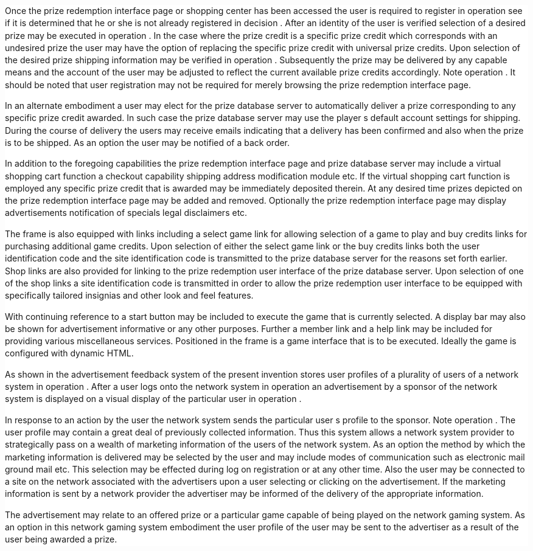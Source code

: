 Once the prize redemption interface page or shopping center has been accessed the user is required to register in operation see if it is determined that he or she is not already registered in decision . After an identity of the user is verified selection of a desired prize may be executed in operation . In the case where the prize credit is a specific prize credit which corresponds with an undesired prize the user may have the option of replacing the specific prize credit with universal prize credits. Upon selection of the desired prize shipping information may be verified in operation . Subsequently the prize may be delivered by any capable means and the account of the user may be adjusted to reflect the current available prize credits accordingly. Note operation . It should be noted that user registration may not be required for merely browsing the prize redemption interface page.

In an alternate embodiment a user may elect for the prize database server to automatically deliver a prize corresponding to any specific prize credit awarded. In such case the prize database server may use the player s default account settings for shipping. During the course of delivery the users may receive emails indicating that a delivery has been confirmed and also when the prize is to be shipped. As an option the user may be notified of a back order.

In addition to the foregoing capabilities the prize redemption interface page and prize database server may include a virtual shopping cart function a checkout capability shipping address modification module etc. If the virtual shopping cart function is employed any specific prize credit that is awarded may be immediately deposited therein. At any desired time prizes depicted on the prize redemption interface page may be added and removed. Optionally the prize redemption interface page may display advertisements notification of specials legal disclaimers etc.

The frame is also equipped with links including a select game link for allowing selection of a game to play and buy credits links for purchasing additional game credits. Upon selection of either the select game link or the buy credits links both the user identification code and the site identification code is transmitted to the prize database server for the reasons set forth earlier. Shop links are also provided for linking to the prize redemption user interface of the prize database server. Upon selection of one of the shop links a site identification code is transmitted in order to allow the prize redemption user interface to be equipped with specifically tailored insignias and other look and feel features.

With continuing reference to a start button may be included to execute the game that is currently selected. A display bar may also be shown for advertisement informative or any other purposes. Further a member link and a help link may be included for providing various miscellaneous services. Positioned in the frame is a game interface that is to be executed. Ideally the game is configured with dynamic HTML.

As shown in the advertisement feedback system of the present invention stores user profiles of a plurality of users of a network system in operation . After a user logs onto the network system in operation an advertisement by a sponsor of the network system is displayed on a visual display of the particular user in operation .

In response to an action by the user the network system sends the particular user s profile to the sponsor. Note operation . The user profile may contain a great deal of previously collected information. Thus this system allows a network system provider to strategically pass on a wealth of marketing information of the users of the network system. As an option the method by which the marketing information is delivered may be selected by the user and may include modes of communication such as electronic mail ground mail etc. This selection may be effected during log on registration or at any other time. Also the user may be connected to a site on the network associated with the advertisers upon a user selecting or clicking on the advertisement. If the marketing information is sent by a network provider the advertiser may be informed of the delivery of the appropriate information.

The advertisement may relate to an offered prize or a particular game capable of being played on the network gaming system. As an option in this network gaming system embodiment the user profile of the user may be sent to the advertiser as a result of the user being awarded a prize.
